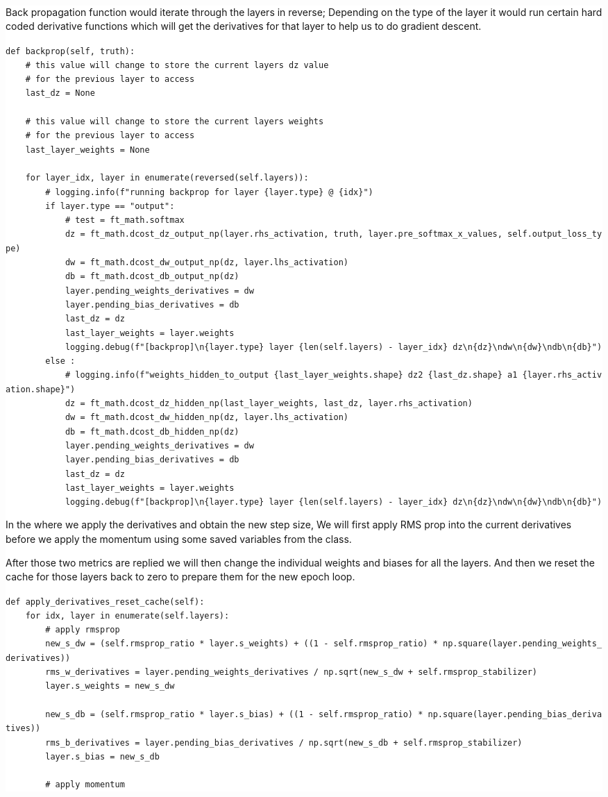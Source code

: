 Back propagation function would iterate through the layers in reverse; Depending on the type of the layer it would run certain hard coded derivative functions which will get the derivatives for that layer to help us to do gradient descent.

```python=
def backprop(self, truth):
    # this value will change to store the current layers dz value
    # for the previous layer to access
    last_dz = None

    # this value will change to store the current layers weights
    # for the previous layer to access
    last_layer_weights = None

    for layer_idx, layer in enumerate(reversed(self.layers)):
        # logging.info(f"running backprop for layer {layer.type} @ {idx}")
        if layer.type == "output":
            # test = ft_math.softmax
            dz = ft_math.dcost_dz_output_np(layer.rhs_activation, truth, layer.pre_softmax_x_values, self.output_loss_type)
            dw = ft_math.dcost_dw_output_np(dz, layer.lhs_activation)
            db = ft_math.dcost_db_output_np(dz)
            layer.pending_weights_derivatives = dw
            layer.pending_bias_derivatives = db
            last_dz = dz
            last_layer_weights = layer.weights
            logging.debug(f"[backprop]\n{layer.type} layer {len(self.layers) - layer_idx} dz\n{dz}\ndw\n{dw}\ndb\n{db}")
        else :
            # logging.info(f"weights_hidden_to_output {last_layer_weights.shape} dz2 {last_dz.shape} a1 {layer.rhs_activation.shape}")
            dz = ft_math.dcost_dz_hidden_np(last_layer_weights, last_dz, layer.rhs_activation)
            dw = ft_math.dcost_dw_hidden_np(dz, layer.lhs_activation)
            db = ft_math.dcost_db_hidden_np(dz)
            layer.pending_weights_derivatives = dw
            layer.pending_bias_derivatives = db
            last_dz = dz
            last_layer_weights = layer.weights
            logging.debug(f"[backprop]\n{layer.type} layer {len(self.layers) - layer_idx} dz\n{dz}\ndw\n{dw}\ndb\n{db}")
```

In the where we apply the derivatives and obtain the new step size, We will first apply RMS prop into the current derivatives before we apply the momentum using some saved variables from the class.

After those two metrics are replied we will then change the individual weights and biases for all the layers. And then we reset the cache for those layers back to zero to prepare them for the new epoch loop.

```python=
def apply_derivatives_reset_cache(self):
    for idx, layer in enumerate(self.layers):
        # apply rmsprop
        new_s_dw = (self.rmsprop_ratio * layer.s_weights) + ((1 - self.rmsprop_ratio) * np.square(layer.pending_weights_derivatives))
        rms_w_derivatives = layer.pending_weights_derivatives / np.sqrt(new_s_dw + self.rmsprop_stabilizer)
        layer.s_weights = new_s_dw

        new_s_db = (self.rmsprop_ratio * layer.s_bias) + ((1 - self.rmsprop_ratio) * np.square(layer.pending_bias_derivatives))
        rms_b_derivatives = layer.pending_bias_derivatives / np.sqrt(new_s_db + self.rmsprop_stabilizer)
        layer.s_bias = new_s_db

        # apply momentum
```